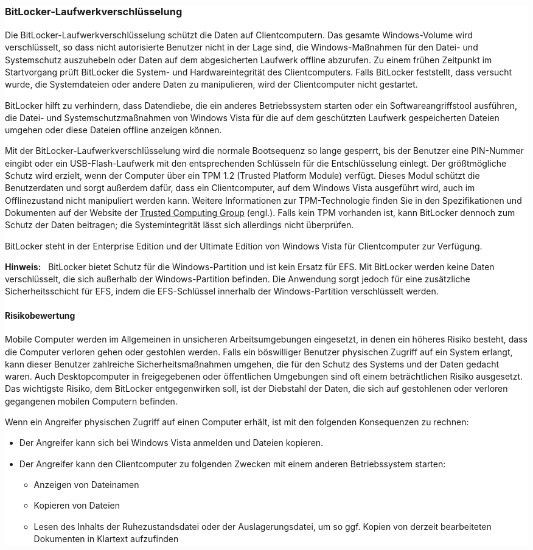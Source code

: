 ### BitLocker-Laufwerkverschlüsselung
  
Die BitLocker-Laufwerkverschlüsselung schützt die Daten auf Clientcomputern. Das gesamte Windows-Volume wird verschlüsselt, so dass nicht autorisierte Benutzer nicht in der Lage sind, die Windows-Maßnahmen für den Datei- und Systemschutz auszuhebeln oder Daten auf dem abgesicherten Laufwerk offline abzurufen. Zu einem frühen Zeitpunkt im Startvorgang prüft BitLocker die System- und Hardwareintegrität des Clientcomputers. Falls BitLocker feststellt, dass versucht wurde, die Systemdateien oder andere Daten zu manipulieren, wird der Clientcomputer nicht gestartet.
  
BitLocker hilft zu verhindern, dass Datendiebe, die ein anderes Betriebssystem starten oder ein Softwareangriffstool ausführen, die Datei- und Systemschutzmaßnahmen von Windows Vista für die auf dem geschützten Laufwerk gespeicherten Dateien umgehen oder diese Dateien offline anzeigen können.
  
Mit der BitLocker-Laufwerkverschlüsselung wird die normale Bootsequenz so lange gesperrt, bis der Benutzer eine PIN-Nummer eingibt oder ein USB-Flash-Laufwerk mit den entsprechenden Schlüsseln für die Entschlüsselung einlegt. Der größtmögliche Schutz wird erzielt, wenn der Computer über ein TPM 1.2 (Trusted Platform Module) verfügt. Dieses Modul schützt die Benutzerdaten und sorgt außerdem dafür, dass ein Clientcomputer, auf dem Windows Vista ausgeführt wird, auch im Offlinezustand nicht manipuliert werden kann. Weitere Informationen zur TPM-Technologie finden Sie in den Spezifikationen und Dokumenten auf der Website der [Trusted Computing Group](http://www.trustedcomputinggroup.org/) (engl.). Falls kein TPM vorhanden ist, kann BitLocker dennoch zum Schutz der Daten beitragen; die Systemintegrität lässt sich allerdings nicht überprüfen.
  
BitLocker steht in der Enterprise Edition und der Ultimate Edition von Windows Vista für Clientcomputer zur Verfügung.
  
**Hinweis:**   BitLocker bietet Schutz für die Windows-Partition und ist kein Ersatz für EFS. Mit BitLocker werden keine Daten verschlüsselt, die sich außerhalb der Windows-Partition befinden. Die Anwendung sorgt jedoch für eine zusätzliche Sicherheitsschicht für EFS, indem die EFS-Schlüssel innerhalb der Windows-Partition verschlüsselt werden.
  
#### Risikobewertung
  
Mobile Computer werden im Allgemeinen in unsicheren Arbeitsumgebungen eingesetzt, in denen ein höheres Risiko besteht, dass die Computer verloren gehen oder gestohlen werden. Falls ein böswilliger Benutzer physischen Zugriff auf ein System erlangt, kann dieser Benutzer zahlreiche Sicherheitsmaßnahmen umgehen, die für den Schutz des Systems und der Daten gedacht waren. Auch Desktopcomputer in freigegebenen oder öffentlichen Umgebungen sind oft einem beträchtlichen Risiko ausgesetzt. Das wichtigste Risiko, dem BitLocker entgegenwirken soll, ist der Diebstahl der Daten, die sich auf gestohlenen oder verloren gegangenen mobilen Computern befinden.
  
Wenn ein Angreifer physischen Zugriff auf einen Computer erhält, ist mit den folgenden Konsequenzen zu rechnen:
  
-   Der Angreifer kann sich bei Windows Vista anmelden und Dateien kopieren.
  
-   Der Angreifer kann den Clientcomputer zu folgenden Zwecken mit einem anderen Betriebssystem starten:
  
    -   Anzeigen von Dateinamen
  
    -   Kopieren von Dateien
  
    -   Lesen des Inhalts der Ruhezustandsdatei oder der Auslagerungsdatei, um so ggf. Kopien von derzeit bearbeiteten Dokumenten in Klartext aufzufinden
  